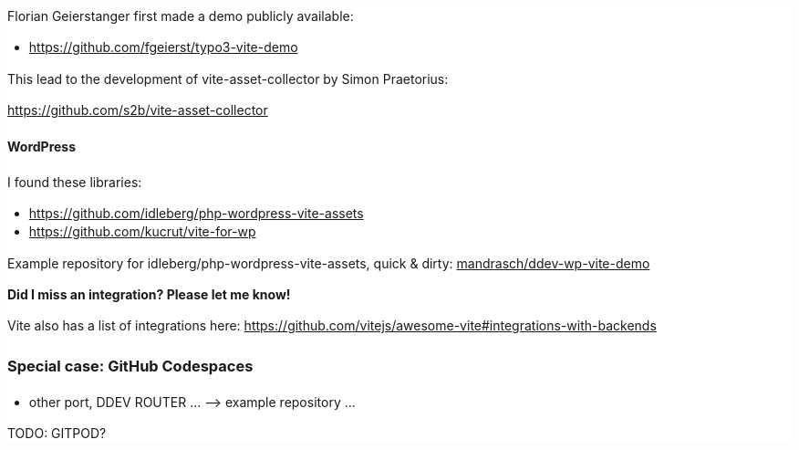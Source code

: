 Florian Geierstanger first made a demo publicly available:

- https://github.com/fgeierst/typo3-vite-demo


This lead to the development of vite-asset-collector by Simon Praetorius:

https://github.com/s2b/vite-asset-collector

#### WordPress

I found these libraries:

- https://github.com/idleberg/php-wordpress-vite-assets
- https://github.com/kucrut/vite-for-wp

Example repository for idleberg/php-wordpress-vite-assets, quick & dirty: [mandrasch/ddev-wp-vite-demo](https://github.com/mandrasch/ddev-wp-vite-demo)

**Did I miss an integration? Please let me know!**

Vite also has a list of integrations here: https://github.com/vitejs/awesome-vite#integrations-with-backends

### Special case: GitHub Codespaces

- other port, DDEV ROUTER ... --> example repository ... 

TODO: GITPOD?

